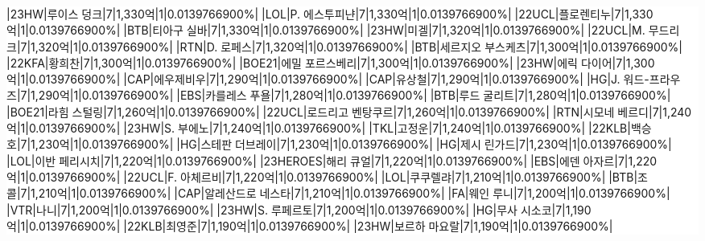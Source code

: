 |23HW|루이스 덩크|7|1,330억|1|0.0139766900%|
|LOL|P. 에스투피냔|7|1,330억|1|0.0139766900%|
|22UCL|플로렌티누|7|1,330억|1|0.0139766900%|
|BTB|티아구 실바|7|1,330억|1|0.0139766900%|
|23HW|미겔|7|1,320억|1|0.0139766900%|
|22UCL|M. 무드리크|7|1,320억|1|0.0139766900%|
|RTN|D. 로페스|7|1,320억|1|0.0139766900%|
|BTB|세르지오 부스케츠|7|1,300억|1|0.0139766900%|
|22KFA|황희찬|7|1,300억|1|0.0139766900%|
|BOE21|에밀 포르스베리|7|1,300억|1|0.0139766900%|
|23HW|에릭 다이어|7|1,300억|1|0.0139766900%|
|CAP|에우제비우|7|1,290억|1|0.0139766900%|
|CAP|유상철|7|1,290억|1|0.0139766900%|
|HG|J. 워드-프라우즈|7|1,290억|1|0.0139766900%|
|EBS|카를레스 푸욜|7|1,280억|1|0.0139766900%|
|BTB|루드 굴리트|7|1,280억|1|0.0139766900%|
|BOE21|라힘 스털링|7|1,260억|1|0.0139766900%|
|22UCL|로드리고 벤탕쿠르|7|1,260억|1|0.0139766900%|
|RTN|시모네 베르디|7|1,240억|1|0.0139766900%|
|23HW|S. 부에노|7|1,240억|1|0.0139766900%|
|TKL|고정운|7|1,240억|1|0.0139766900%|
|22KLB|백승호|7|1,230억|1|0.0139766900%|
|HG|스테판 더브레이|7|1,230억|1|0.0139766900%|
|HG|제시 린가드|7|1,230억|1|0.0139766900%|
|LOL|이반 페리시치|7|1,220억|1|0.0139766900%|
|23HEROES|해리 큐얼|7|1,220억|1|0.0139766900%|
|EBS|에덴 아자르|7|1,220억|1|0.0139766900%|
|22UCL|F. 아체르비|7|1,220억|1|0.0139766900%|
|LOL|쿠쿠렐랴|7|1,210억|1|0.0139766900%|
|BTB|조 콜|7|1,210억|1|0.0139766900%|
|CAP|알레산드로 네스타|7|1,210억|1|0.0139766900%|
|FA|웨인 루니|7|1,200억|1|0.0139766900%|
|VTR|나니|7|1,200억|1|0.0139766900%|
|23HW|S. 루페르토|7|1,200억|1|0.0139766900%|
|HG|무사 시소코|7|1,190억|1|0.0139766900%|
|22KLB|최영준|7|1,190억|1|0.0139766900%|
|23HW|보르하 마요랄|7|1,190억|1|0.0139766900%|